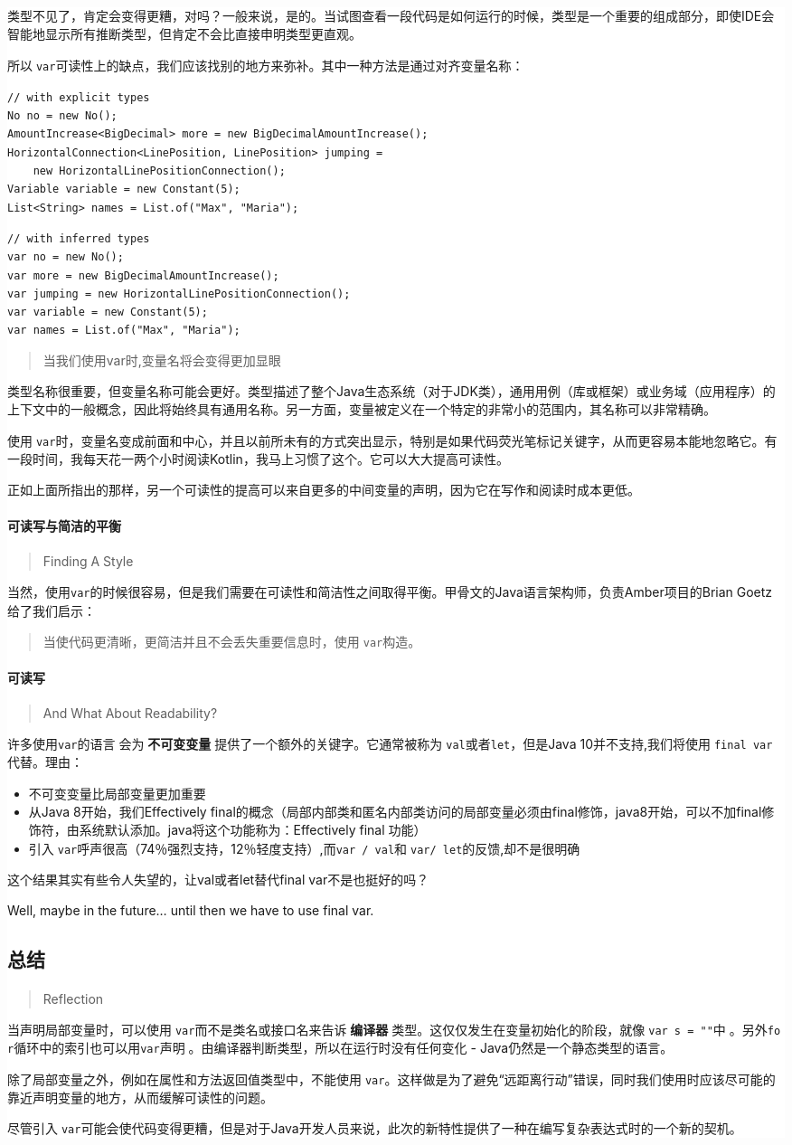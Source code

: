 类型不见了，肯定会变得更糟，对吗？一般来说，是的。当试图查看一段代码是如何运行的时候，类型是一个重要的组成部分，即使IDE会智能地显示所有推断类型，但肯定不会比直接申明类型更直观。

所以 `var`可读性上的缺点，我们应该找别的地方来弥补。其中一种方法是通过对齐变量名称：

```
// with explicit types
No no = new No();
AmountIncrease<BigDecimal> more = new BigDecimalAmountIncrease();
HorizontalConnection<LinePosition, LinePosition> jumping =
    new HorizontalLinePositionConnection();
Variable variable = new Constant(5);
List<String> names = List.of("Max", "Maria");
```

```
// with inferred types
var no = new No();
var more = new BigDecimalAmountIncrease();
var jumping = new HorizontalLinePositionConnection();
var variable = new Constant(5);
var names = List.of("Max", "Maria");
```

>当我们使用var时,变量名将会变得更加显眼   

类型名称很重要，但变量名称可能会更好。类型描述了整个Java生态系统（对于JDK类），通用用例（库或框架）或业务域（应用程序）的上下文中的一般概念，因此将始终具有通用名称。另一方面，变量被定义在一个特定的非常小的范围内，其名称可以非常精确。

使用 `var`时，变量名变成前面和中心，并且以前所未有的方式突出显示，特别是如果代码荧光笔标记关键字，从而更容易本能地忽略它。有一段时间，我每天花一两个小时阅读Kotlin，我马上习惯了这个。它可以大大提高可读性。

正如上面所指出的那样，另一个可读性的提高可以来自更多的中间变量的声明，因为它在写作和阅读时成本更低。

#### 可读写与简洁的平衡

>Finding A Style

当然，使用`var`的时候很容易，但是我们需要在可读性和简洁性之间取得平衡。甲骨文的Java语言架构师，负责Amber项目的Brian Goetz给了我们启示：

>当使代码更清晰，更简洁并且不会丢失重要信息时，使用 `var`构造。

#### 可读写

>And What About Readability?

许多使用`var`的语言 会为 **不可变变量** 提供了一个额外的关键字。它通常被称为 `val`或者`let`，但是Java 10并不支持,我们将使用 `final var` 代替。理由：

- 不可变变量比局部变量更加重要
- 从Java 8开始，我们Effectively final的概念（局部内部类和匿名内部类访问的局部变量必须由final修饰，java8开始，可以不加final修饰符，由系统默认添加。java将这个功能称为：Effectively final 功能）
- 引入 `var`呼声很高（74％强烈支持，12％轻度支持）,而`var / val`和 `var/ let`的反馈,却不是很明确

这个结果其实有些令人失望的，让val或者let替代final var不是也挺好的吗？

Well, maybe in the future… until then we have to use final var.

## 总结

>Reflection

当声明局部变量时，可以使用 `var`而不是类名或接口名来告诉 **编译器** 类型。这仅仅发生在变量初始化的阶段，就像 `var s = ""`中 。另外`for`循环中的索引也可以用`var`声明 。由编译器判断类型，所以在运行时没有任何变化 - Java仍然是一个静态类型的语言。

除了局部变量之外，例如在属性和方法返回值类型中，不能使用 `var`。这样做是为了避免“远距离行动”错误，同时我们使用时应该尽可能的靠近声明变量的地方，从而缓解可读性的问题。

尽管引入 `var`可能会使代码变得更糟，但是对于Java开发人员来说，此次的新特性提供了一种在编写复杂表达式时的一个新的契机。
